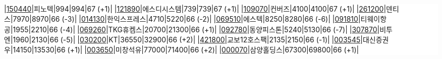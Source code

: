 |[150440](https://finance.daum.net/quotes/A150440)|피노텍|994|994|67 (+1)|
|[121890](https://finance.daum.net/quotes/A121890)|에스디시스템|739|739|67 (+1)|
|[109070](https://finance.daum.net/quotes/A109070)|컨버즈|4100|4100|67 (+1)|
|[261200](https://finance.daum.net/quotes/A261200)|덴티스|7970|8970|66 (-3)|
|[014130](https://finance.daum.net/quotes/A014130)|한익스프레스|4710|5220|66 (-2)|
|[069510](https://finance.daum.net/quotes/A069510)|에스텍|8250|8280|66 (-6)|
|[091810](https://finance.daum.net/quotes/A091810)|티웨이항공|1955|2210|66 (-4)|
|[069260](https://finance.daum.net/quotes/A069260)|TKG휴켐스|20700|21300|66 (+1)|
|[092780](https://finance.daum.net/quotes/A092780)|동양피스톤|5240|5130|66 (-7)|
|[307870](https://finance.daum.net/quotes/A307870)|비투엔|1960|2130|66 (-5)|
|[030200](https://finance.daum.net/quotes/A030200)|KT|36550|32900|66 (+2)|
|[421800](https://finance.daum.net/quotes/A421800)|교보12호스팩|2135|2150|66 (-1)|
|[003545](https://finance.daum.net/quotes/A003545)|대신증권우|14150|13530|66 (+1)|
|[003650](https://finance.daum.net/quotes/A003650)|미창석유|77000|71400|66 (+2)|
|[000070](https://finance.daum.net/quotes/A000070)|삼양홀딩스|67300|69800|66 (+1)|
